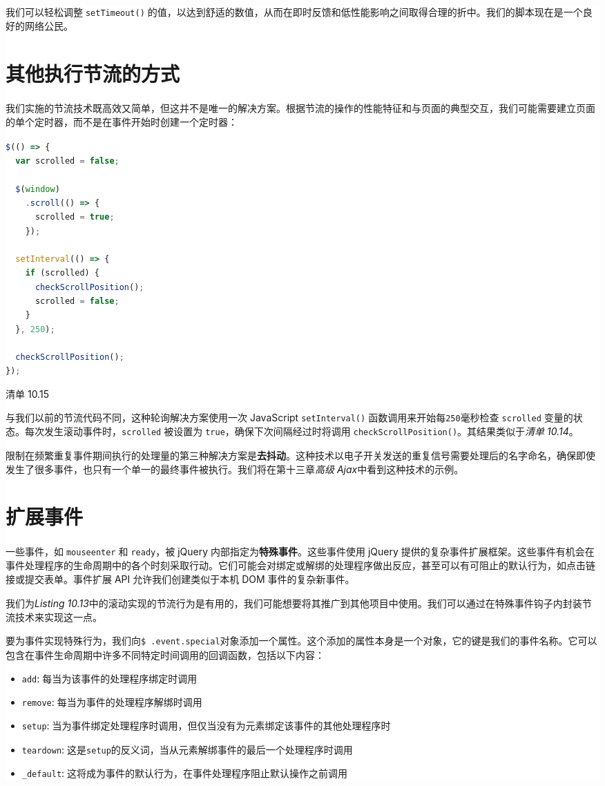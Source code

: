 我们可以轻松调整 `setTimeout()` 的值，以达到舒适的数值，从而在即时反馈和低性能影响之间取得合理的折中。我们的脚本现在是一个良好的网络公民。

# 其他执行节流的方式

我们实施的节流技术既高效又简单，但这并不是唯一的解决方案。根据节流的操作的性能特征和与页面的典型交互，我们可能需要建立页面的单个定时器，而不是在事件开始时创建一个定时器：

```js
$(() => { 
  var scrolled = false;

  $(window)
    .scroll(() => {
      scrolled = true;
    });

  setInterval(() => {
    if (scrolled) {
      checkScrollPosition();
      scrolled = false;
    }
  }, 250);

  checkScrollPosition();
}); 

```

清单 10.15

与我们以前的节流代码不同，这种轮询解决方案使用一次 JavaScript `setInterval()` 函数调用来开始每`250`毫秒检查 `scrolled` 变量的状态。每次发生滚动事件时，`scrolled` 被设置为 `true`，确保下次间隔经过时将调用 `checkScrollPosition()`。其结果类似于*清单 10.14*。

限制在频繁重复事件期间执行的处理量的第三种解决方案是**去抖动**。这种技术以电子开关发送的重复信号需要处理后的名字命名，确保即使发生了很多事件，也只有一个单一的最终事件被执行。我们将在第十三章*高级 Ajax*中看到这种技术的示例。

# 扩展事件

一些事件，如 `mouseenter` 和 `ready`，被 jQuery 内部指定为**特殊事件**。这些事件使用 jQuery 提供的复杂事件扩展框架。这些事件有机会在事件处理程序的生命周期中的各个时刻采取行动。它们可能会对绑定或解绑的处理程序做出反应，甚至可以有可阻止的默认行为，如点击链接或提交表单。事件扩展 API 允许我们创建类似于本机 DOM 事件的复杂新事件。

我们为*Listing 10.13*中的滚动实现的节流行为是有用的，我们可能想要将其推广到其他项目中使用。我们可以通过在特殊事件钩子内封装节流技术来实现这一点。

要为事件实现特殊行为，我们向`$ .event.special`对象添加一个属性。这个添加的属性本身是一个对象，它的键是我们的事件名称。它可以包含在事件生命周期中许多不同特定时间调用的回调函数，包括以下内容：

+   `add`: 每当为该事件的处理程序绑定时调用

+   `remove`: 每当为事件的处理程序解绑时调用

+   `setup`: 当为事件绑定处理程序时调用，但仅当没有为元素绑定该事件的其他处理程序时

+   `teardown`: 这是`setup`的反义词，当从元素解绑事件的最后一个处理程序时调用

+   `_default`: 这将成为事件的默认行为，在事件处理程序阻止默认操作之前调用
